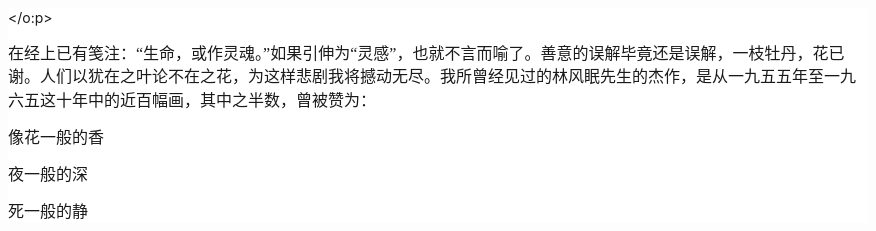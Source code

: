    </o:p>
  </font>
 </p>
 <p class="MsoNormal">
  <o:p>
   <font size="3">
   </font>
  </o:p>
 </p>
 <p class="MsoNormal">
  <font size="3">
   <span lang="ZH-CN" style="font-family:宋体;mso-ascii-font-family:
Calibri;mso-ascii-theme-font:minor-latin;mso-fareast-font-family:宋体;mso-fareast-theme-font:
minor-fareast">
    在经上已有笺注：“生命，或作灵魂。”如果引伸为“灵感”，也就不言而喻了。善意的误解毕竟还是误解，一枝牡丹，花已谢。人们以犹在之叶论不在之花，为这样悲剧我将撼动无尽。我所曾经见过的林风眠先生的杰作，是从一九五五年至一九六五这十年中的近百幅画，其中之半数，曾被赞为：
   </span>
   <o:p>
   </o:p>
  </font>
 </p>
 <p class="MsoNormal">
  <o:p>
   <font size="3">
   </font>
  </o:p>
 </p>
 <p class="MsoNormal">
  <font size="3">
   <span lang="ZH-CN" style="font-family:宋体;mso-ascii-font-family:
Calibri;mso-ascii-theme-font:minor-latin;mso-fareast-font-family:宋体;mso-fareast-theme-font:
minor-fareast">
    像花一般的香
   </span>
   <o:p>
   </o:p>
  </font>
 </p>
 <p class="MsoNormal">
  <font size="3">
   <span lang="ZH-CN" style="font-family:宋体;mso-ascii-font-family:
Calibri;mso-ascii-theme-font:minor-latin;mso-fareast-font-family:宋体;mso-fareast-theme-font:
minor-fareast">
    夜一般的深
   </span>
   <o:p>
   </o:p>
  </font>
 </p>
 <p class="MsoNormal">
  <font size="3">
   <span lang="ZH-CN" style="font-family:宋体;mso-ascii-font-family:
Calibri;mso-ascii-theme-font:minor-latin;mso-fareast-font-family:宋体;mso-fareast-theme-font:
minor-fareast">
    死一般的静
   </span>
   <o:p>
   </o:p>
  </font>
 </p>
 <p class="MsoNormal">
  <font size="3">
   <span lang="ZH-CN" style="font-family:宋体;mso-ascii-font-family:
Calibri;mso-ascii-theme-font:minor-latin;mso-fareast-font-family:宋体;mso-fareast-theme-font: